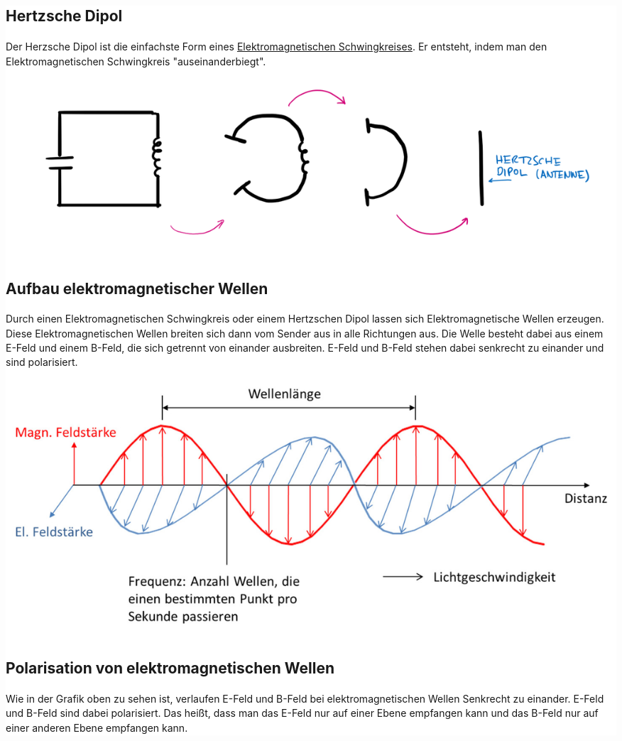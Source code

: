 ## Hertzsche Dipol

Der Herzsche Dipol ist die einfachste Form eines [Elektromagnetischen Schwingkreises](https://www.notion.so/Physik-Q3-K1-ae4af428767c474fbb57779bc010ed1a?pvs=21). Er entsteht, indem man den Elektromagnetischen Schwingkreis "auseinanderbiegt".

![](Elektromagnetische%20Schwingungen%20und%20Wellen/Herzscher%20Dipol.png)

## Aufbau elektromagnetischer Wellen

Durch einen Elektromagnetischen Schwingkreis oder einem Hertzschen Dipol lassen sich Elektromagnetische Wellen erzeugen. Diese Elektromagnetischen Wellen breiten sich dann vom Sender aus in alle Richtungen aus. Die Welle besteht dabei aus einem E-Feld und einem B-Feld, die sich getrennt von einander ausbreiten. E-Feld und B-Feld stehen dabei senkrecht zu einander und sind polarisiert.

![](Elektromagnetische%20Schwingungen%20und%20Wellen/Orthogonale%20Wellen.png)

## Polarisation von elektromagnetischen Wellen

Wie in der Grafik oben zu sehen ist, verlaufen E-Feld und B-Feld bei elektromagnetischen Wellen Senkrecht zu einander. E-Feld und B-Feld sind dabei polarisiert. Das heißt, dass man das E-Feld nur auf einer Ebene empfangen kann und das B-Feld nur auf einer anderen Ebene empfangen kann.
